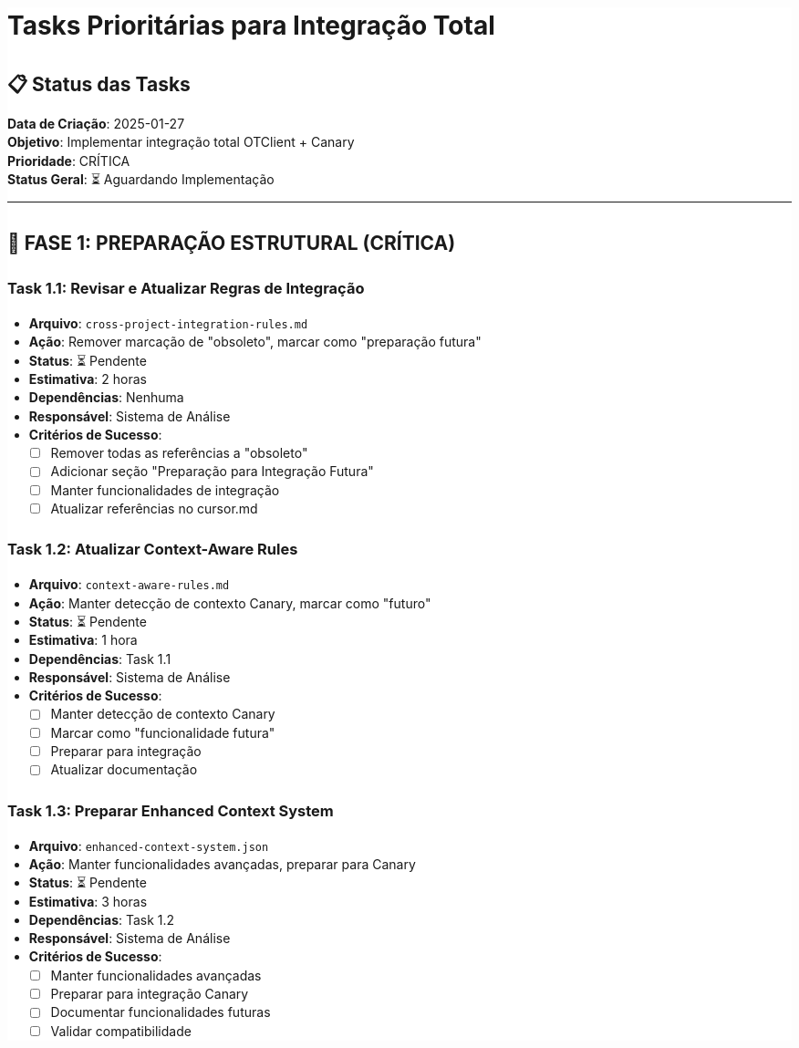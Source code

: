 # Tasks Prioritárias para Integração Total

## 📋 **Status das Tasks**

**Data de Criação**: 2025-01-27  
**Objetivo**: Implementar integração total OTClient + Canary  
**Prioridade**: CRÍTICA  
**Status Geral**: ⏳ Aguardando Implementação  

---

## 🚀 **FASE 1: PREPARAÇÃO ESTRUTURAL (CRÍTICA)**

### **Task 1.1: Revisar e Atualizar Regras de Integração**
- **Arquivo**: `cross-project-integration-rules.md`
- **Ação**: Remover marcação de "obsoleto", marcar como "preparação futura"
- **Status**: ⏳ Pendente
- **Estimativa**: 2 horas
- **Dependências**: Nenhuma
- **Responsável**: Sistema de Análise
- **Critérios de Sucesso**: 
  - [ ] Remover todas as referências a "obsoleto"
  - [ ] Adicionar seção "Preparação para Integração Futura"
  - [ ] Manter funcionalidades de integração
  - [ ] Atualizar referências no cursor.md

### **Task 1.2: Atualizar Context-Aware Rules**
- **Arquivo**: `context-aware-rules.md`
- **Ação**: Manter detecção de contexto Canary, marcar como "futuro"
- **Status**: ⏳ Pendente
- **Estimativa**: 1 hora
- **Dependências**: Task 1.1
- **Responsável**: Sistema de Análise
- **Critérios de Sucesso**:
  - [ ] Manter detecção de contexto Canary
  - [ ] Marcar como "funcionalidade futura"
  - [ ] Preparar para integração
  - [ ] Atualizar documentação

### **Task 1.3: Preparar Enhanced Context System**
- **Arquivo**: `enhanced-context-system.json`
- **Ação**: Manter funcionalidades avançadas, preparar para Canary
- **Status**: ⏳ Pendente
- **Estimativa**: 3 horas
- **Dependências**: Task 1.2
- **Responsável**: Sistema de Análise
- **Critérios de Sucesso**:
  - [ ] Manter funcionalidades avançadas
  - [ ] Preparar para integração Canary
  - [ ] Documentar funcionalidades futuras
  - [ ] Validar compatibilidade
